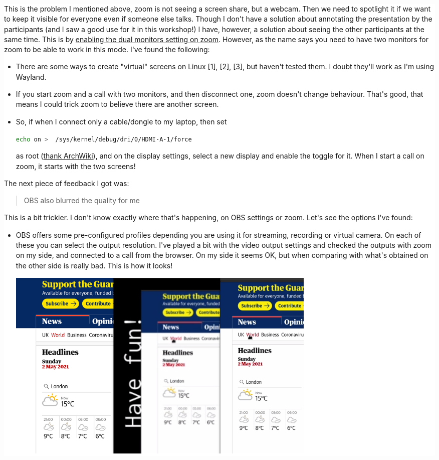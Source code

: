 This is the problem I mentioned above, zoom is not seeing a screen share, but a
webcam. Then we need to spotlight it if we want to keep it visible for everyone
even if someone else talks. Though I don't have a solution about annotating the
presentation by the participants (and I saw a good use for it in this workshop!)
I have, however, a solution about seeing the other participants at the same
time. This is by [enabling the dual monitors setting on zoom][zoom-dual].
However, as the name says you need to have two monitors for zoom to be able to
work in this mode. I've found the following:

- There are some ways to create "virtual" screens on Linux [[1][vdl]],
  [[2][lsc]], [[3][virts]], but haven't tested them. I doubt they'll work as I'm
  using Wayland.
- If you start zoom and a call with two monitors, and then disconnect one, zoom
  doesn't change behaviour. That's good, that means I could trick zoom to
  believe there are another screen.
- So, if when I connect only a cable/dongle to my laptop, then set

  ```bash
  echo on >  /sys/kernel/debug/dri/0/HDMI-A-1/force
  ```

  as root ([thank ArchWiki][multihead-arch]), and on the display settings,
  select a new display and enable the toggle for it. When I start a call on
  zoom, it starts with the two screens!


The next piece of feedback I got was:

> OBS also blurred the quality for me

This is a bit trickier. I don't know exactly where that's happening, on OBS
settings or zoom. Let's see the options I've found:

- OBS offers some pre-configured profiles depending you are using it for
  streaming, recording or virtual camera. On each of these you can select the
  output resolution. I've played a bit with the video output settings and
  checked the outputs with zoom on my side, and connected to a call from the
  browser. On my side it seems OK, but when comparing with what's obtained on
  the other side is really bad. This is how it looks!

  <img height="350px" alt="Image quality of the source, zoom remote, and zoom locally" src="/gallery/images/2021/05/2021-05-02-zoom-quality.png">


[zoom-docs]: https://support.zoom.us/hc/en-us/articles/201362153-Sharing-your-screen-content-or-second-camera
[no-full-screen]: https://makeitallwork.com/how-to-prevent-zoom-automatically-going-full-screen/
[obs]: https://obsproject.com/
[submitty]: https://submitty.org
[zoom-spotlight]: https://support.zoom.us/hc/en-us/articles/201362653
[teams-spotlight]: https://support.microsoft.com/en-us/office/spotlight-someone-s-video-in-a-teams-meeting-58be74a4-efac-4e89-a212-8d198182081e
[zoom-dual]: https://support.zoom.us/hc/en-us/articles/201362583-Using-Dual-Monitors-with-the-Zoom-Desktop-Client
[vdl]: https://github.com/dianariyanto/virtual-display-linux
[lsc]: https://github.com/brunodles/linux-second-screen
[virts]: https://github.com/kbumsik/VirtScreen
[multihead-arch]: https://wiki.archlinux.org/title/Extreme_Multihead#Using_an_HDMI_output
[obs-circl]: https://www.youtube.com/watch?v=4i5rTa7m9Uo
[gimp]: https://www.gimp.org/
[webcamtest]: https://webcamtests.com/resolution
[gimp-circle]: https://alvinalexander.com/gimp/gimp-how-to-create-draw-circle-in-gimp-tutorial/
[wiki-mask]: https://en.wikipedia.org/wiki/Mask_(computing)#Image_masks
[my-mask]: /gallery/images/2021/05/2021-05-02-circle-webcam.png
[obs-move]: https://obsproject.com/forum/resources/move-transition.913/
[obs-move-example]: https://www.youtube.com/watch?v=gLS8g5YqnIM
[aur-obs-move]: https://aur.archlinux.org/packages/obs-move-transition/
[obs-matrix]: https://obsproject.com/forum/resources/obs-transition-matrix.751/
[obs-matrix-guide]: https://visualsbyimpulse.com/blog/obs-transition-matrix/
[gslides-master-guide]: https://edu.gcfglobal.org/en/googleslides/editing-master-slides-and-layouts/1/